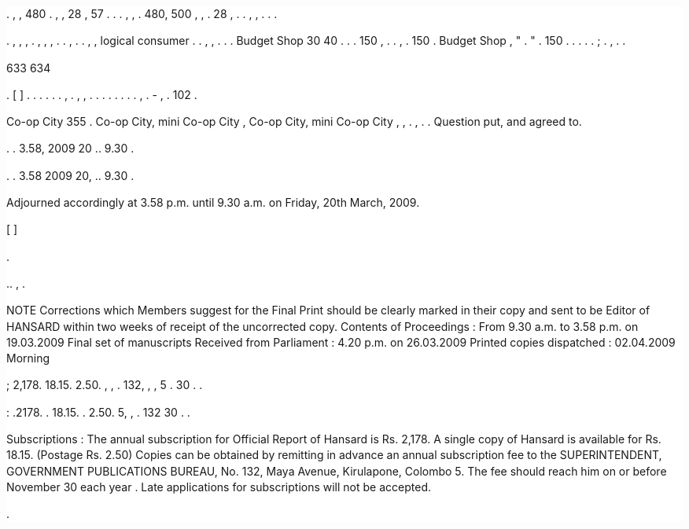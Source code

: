 . , , 480 . , , 28 , 57 . . . , , . 480, 500 , , . 28 , . . , , . . .

. , , , . , , , . . , . . , , logical consumer . . , , . . . Budget Shop 30 40 . . . 150 , . . , . 150 . Budget Shop , " . " . 150 . . . . . ; . , . .

633 634

. [ ] . . . . . . , . , , . . . . . . . . , . - , . 102 .

Co-op City 355 . Co-op City, mini Co-op City , Co-op City, mini Co-op City , , . , . . Question put, and agreed to.

. . 3.58, 2009 20 .. 9.30 .

. . 3.58 2009 20, .. 9.30 .

Adjourned accordingly at 3.58 p.m. until 9.30 a.m. on Friday, 20th March, 2009.

[ ]

.

.. , .

NOTE Corrections which Members suggest for the Final Print should be clearly marked in their copy and sent to be Editor of HANSARD within two weeks of receipt of the uncorrected copy. Contents of Proceedings : From 9.30 a.m. to 3.58 p.m. on 19.03.2009 Final set of manuscripts Received from Parliament : 4.20 p.m. on 26.03.2009 Printed copies dispatched : 02.04.2009 Morning

; 2,178. 18.15. 2.50. , , . 132, , , 5 . 30 . .

: .2178. . 18.15. . 2.50. 5, , . 132 30 . .

Subscriptions : The annual subscription for Official Report of Hansard is Rs. 2,178. A single copy of Hansard is available for Rs. 18.15. (Postage Rs. 2.50) Copies can be obtained by remitting in advance an annual subscription fee to the SUPERINTENDENT, GOVERNMENT PUBLICATIONS BUREAU, No. 132, Maya Avenue, Kirulapone, Colombo 5. The fee should reach him on or before November 30 each year . Late applications for subscriptions will not be accepted.

.